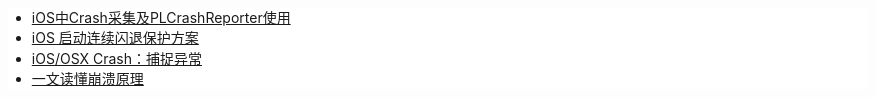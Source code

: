 + [iOS中Crash采集及PLCrashReporter使用](https://www.jianshu.com/p/930d7f77df6c)
+ [iOS 启动连续闪退保护方案](https://blog.csdn.net/jiang314/article/details/52574307?utm_medium=distribute.pc_relevant.none-task-blog-2~default~baidujs_title~default-0.highlightwordscore&spm=1001.2101.3001.4242.1)
+ [iOS/OSX Crash：捕捉异常](https://zhuanlan.zhihu.com/p/271282052)
+ [一文读懂崩溃原理](https://juejin.cn/post/6873868181635760142)

